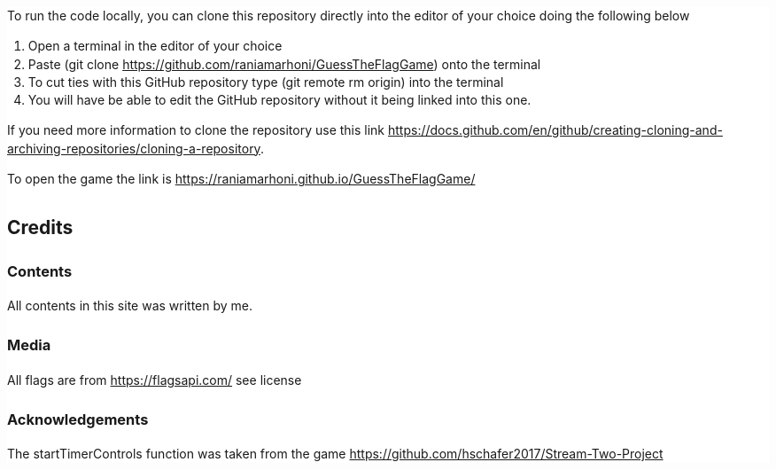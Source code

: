 To run the code locally, you can clone this repository directly into the editor of your choice doing the following below 
1.	Open a terminal in the editor of your choice 
2.	Paste (git clone https://github.com/raniamarhoni/GuessTheFlagGame) onto the terminal
3.	To cut ties with this GitHub repository type (git remote rm origin) into the terminal 
4.	You will have be able to edit the GitHub repository without it being linked into this one. 

If you need more information to clone the repository use this link https://docs.github.com/en/github/creating-cloning-and-archiving-repositories/cloning-a-repository. 

To open the game the link is https://raniamarhoni.github.io/GuessTheFlagGame/ 
## Credits 

### Contents
All contents in this site was written by me.

### Media 
All flags are from https://flagsapi.com/ see license 

### Acknowledgements 
The startTimerControls function was taken from the game https://github.com/hschafer2017/Stream-Two-Project  
